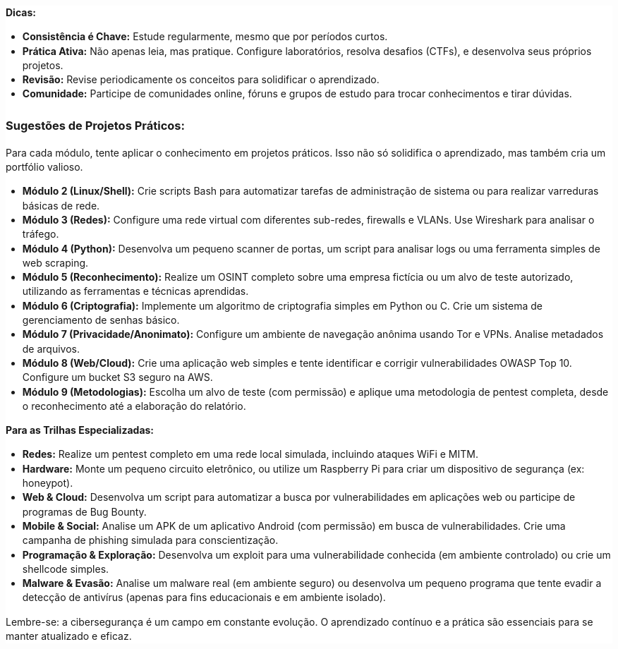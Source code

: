 **Dicas:**
-   **Consistência é Chave:** Estude regularmente, mesmo que por períodos curtos.
-   **Prática Ativa:** Não apenas leia, mas pratique. Configure laboratórios, resolva desafios (CTFs), e desenvolva seus próprios projetos.
-   **Revisão:** Revise periodicamente os conceitos para solidificar o aprendizado.
-   **Comunidade:** Participe de comunidades online, fóruns e grupos de estudo para trocar conhecimentos e tirar dúvidas.

### Sugestões de Projetos Práticos:

Para cada módulo, tente aplicar o conhecimento em projetos práticos. Isso não só solidifica o aprendizado, mas também cria um portfólio valioso.

-   **Módulo 2 (Linux/Shell):** Crie scripts Bash para automatizar tarefas de administração de sistema ou para realizar varreduras básicas de rede.
-   **Módulo 3 (Redes):** Configure uma rede virtual com diferentes sub-redes, firewalls e VLANs. Use Wireshark para analisar o tráfego.
-   **Módulo 4 (Python):** Desenvolva um pequeno scanner de portas, um script para analisar logs ou uma ferramenta simples de web scraping.
-   **Módulo 5 (Reconhecimento):** Realize um OSINT completo sobre uma empresa fictícia ou um alvo de teste autorizado, utilizando as ferramentas e técnicas aprendidas.
-   **Módulo 6 (Criptografia):** Implemente um algoritmo de criptografia simples em Python ou C. Crie um sistema de gerenciamento de senhas básico.
-   **Módulo 7 (Privacidade/Anonimato):** Configure um ambiente de navegação anônima usando Tor e VPNs. Analise metadados de arquivos.
-   **Módulo 8 (Web/Cloud):** Crie uma aplicação web simples e tente identificar e corrigir vulnerabilidades OWASP Top 10. Configure um bucket S3 seguro na AWS.
-   **Módulo 9 (Metodologias):** Escolha um alvo de teste (com permissão) e aplique uma metodologia de pentest completa, desde o reconhecimento até a elaboração do relatório.

**Para as Trilhas Especializadas:**
-   **Redes:** Realize um pentest completo em uma rede local simulada, incluindo ataques WiFi e MITM.
-   **Hardware:** Monte um pequeno circuito eletrônico, ou utilize um Raspberry Pi para criar um dispositivo de segurança (ex: honeypot).
-   **Web & Cloud:** Desenvolva um script para automatizar a busca por vulnerabilidades em aplicações web ou participe de programas de Bug Bounty.
-   **Mobile & Social:** Analise um APK de um aplicativo Android (com permissão) em busca de vulnerabilidades. Crie uma campanha de phishing simulada para conscientização.
-   **Programação & Exploração:** Desenvolva um exploit para uma vulnerabilidade conhecida (em ambiente controlado) ou crie um shellcode simples.
-   **Malware & Evasão:** Analise um malware real (em ambiente seguro) ou desenvolva um pequeno programa que tente evadir a detecção de antivírus (apenas para fins educacionais e em ambiente isolado).

Lembre-se: a cibersegurança é um campo em constante evolução. O aprendizado contínuo e a prática são essenciais para se manter atualizado e eficaz.

